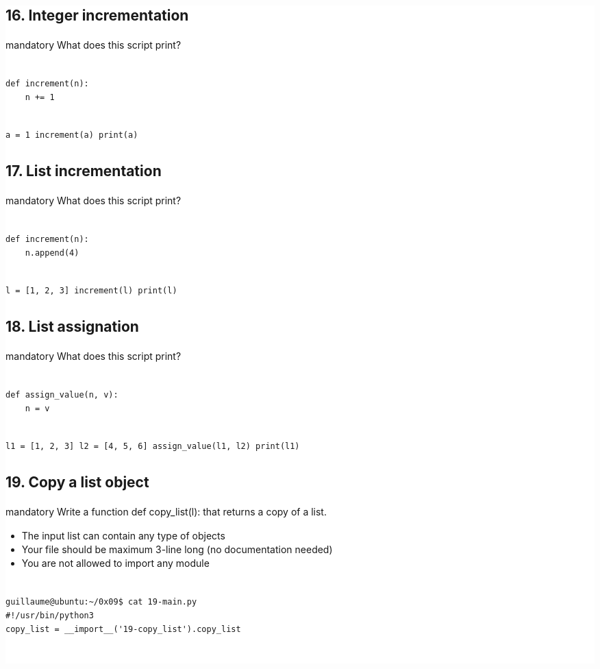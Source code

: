 ## 16. Integer incrementation
mandatory
What does this script print?

<code>
def increment(n):
    n += 1

a = 1
increment(a)
print(a)
</code>

## 17. List incrementation
mandatory
What does this script print?

<code>
def increment(n):
    n.append(4)

l = [1, 2, 3]
increment(l)
print(l)
</code>

## 18. List assignation
mandatory
What does this script print?

<code>
def assign_value(n, v):
    n = v

l1 = [1, 2, 3]
l2 = [4, 5, 6]
assign_value(l1, l2)
print(l1)
</code>

## 19. Copy a list object
mandatory
Write a function def copy_list(l): that returns a copy of a list.

- The input list can contain any type of objects
- Your file should be maximum 3-line long (no documentation needed)
- You are not allowed to import any module
<code>
guillaume@ubuntu:~/0x09$ cat 19-main.py
#!/usr/bin/python3
copy_list = __import__('19-copy_list').copy_list
